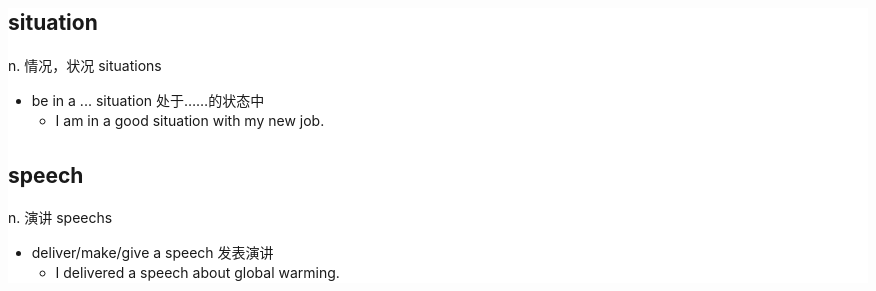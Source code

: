 ## situation

n. 情况，状况 situations

- be in a ... situation 处于……的状态中
  - I am in a good situation with my new job.

## speech

n. 演讲 speechs

- deliver/make/give a speech 发表演讲
  - I delivered a speech about global warming.
